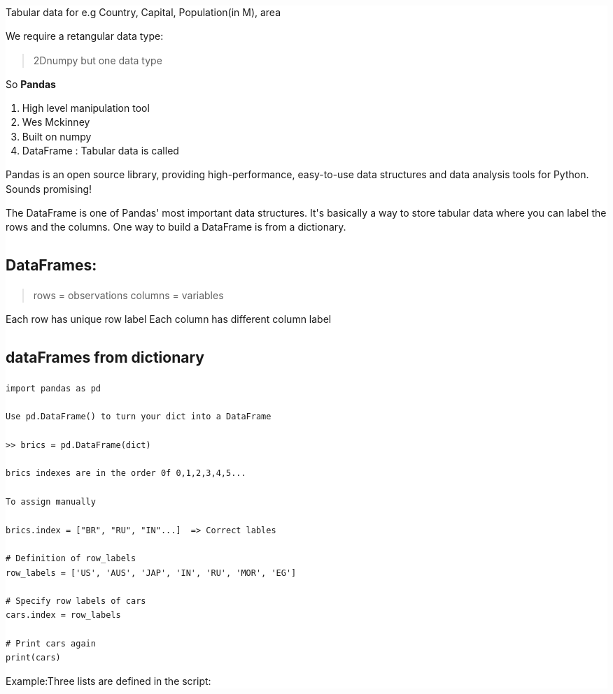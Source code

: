 Tabular data 
for e.g Country, Capital, Population(in M), area

We require a retangular data type:
> 2Dnumpy but one data type

So **Pandas**
1. High level manipulation tool
2. Wes Mckinney
3. Built on numpy
4. DataFrame : Tabular data is called

Pandas is an open source library, providing high-performance, easy-to-use data structures and data analysis tools for Python. Sounds promising!

The DataFrame is one of Pandas' most important data structures. It's basically a way to store tabular data where you can label the rows and the columns. One way to build a DataFrame is from a dictionary.

## DataFrames:

> rows = observations
> columns = variables

Each row has unique row label
Each column has different column label

## dataFrames from dictionary

```
import pandas as pd

Use pd.DataFrame() to turn your dict into a DataFrame

>> brics = pd.DataFrame(dict)

brics indexes are in the order 0f 0,1,2,3,4,5...

To assign manually

brics.index = ["BR", "RU", "IN"...]  => Correct lables

# Definition of row_labels
row_labels = ['US', 'AUS', 'JAP', 'IN', 'RU', 'MOR', 'EG']

# Specify row labels of cars
cars.index = row_labels

# Print cars again
print(cars)
```

Example:Three lists are defined in the script:
